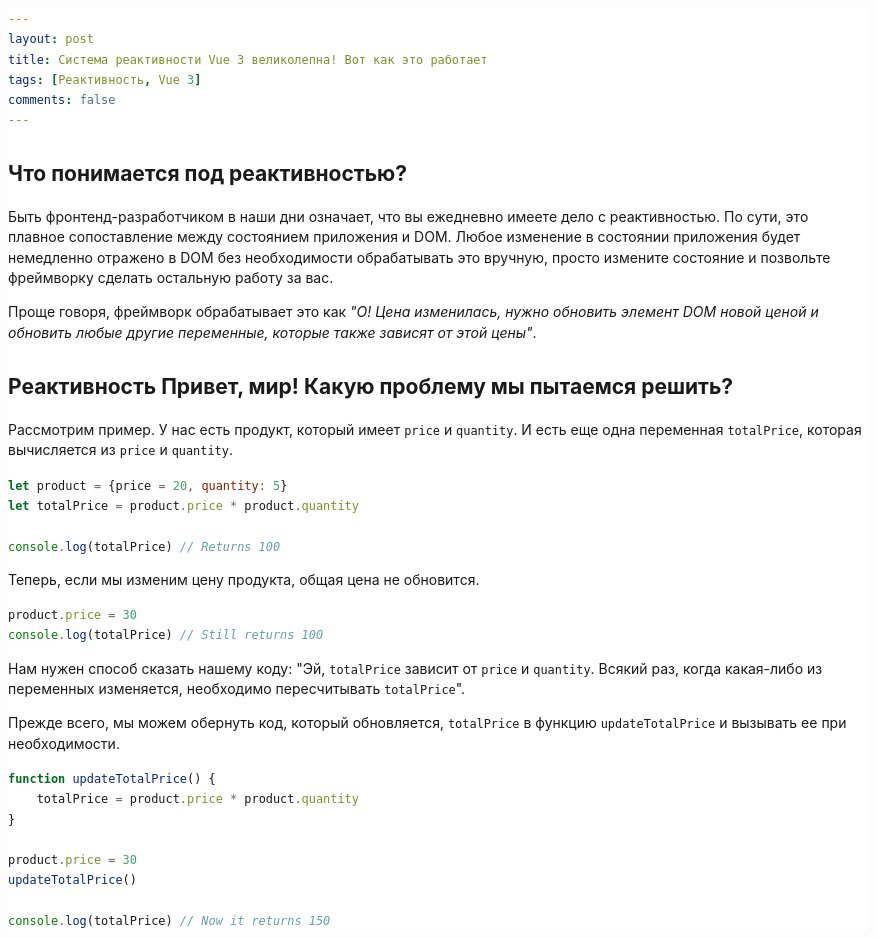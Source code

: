 ```yaml
---
layout: post
title: Система реактивности Vue 3 великолепна! Вот как это работает
tags: [Реактивность, Vue 3]
comments: false
---
```


## Что понимается под реактивностью?

Быть фронтенд-разработчиком в наши дни означает, что вы ежедневно имеете дело с реактивностью. По сути, это плавное
сопоставление между состоянием приложения и DOM. Любое изменение в состоянии приложения будет немедленно отражено в DOM
без необходимости обрабатывать это вручную, просто измените состояние и позвольте фреймворку сделать остальную работу за
вас.

Проще говоря, фреймворк обрабатывает это как _"О! Цена изменилась, нужно обновить элемент DOM новой ценой и обновить любые другие
переменные, которые также зависят от этой цены"_.

## Реактивность Привет, мир! Какую проблему мы пытаемся решить?

Рассмотрим пример. У нас есть продукт, который имеет `price` и `quantity`. И есть еще одна переменная `totalPrice`,
которая вычисляется из `price` и `quantity`.

```js
let product = {price = 20, quantity: 5}
let totalPrice = product.price * product.quantity

console.log(totalPrice) // Returns 100
```

Теперь, если мы изменим цену продукта, общая цена не обновится.

```js
product.price = 30
console.log(totalPrice) // Still returns 100
```

Нам нужен способ сказать нашему коду: "Эй, `totalPrice` зависит от `price` и `quantity`. Всякий раз, когда какая-либо из переменных
изменяется, необходимо пересчитывать `totalPrice`".

Прежде всего, мы можем обернуть код, который обновляется, `totalPrice` в функцию `updateTotalPrice` и вызывать ее при
необходимости.

```js
function updateTotalPrice() {
    totalPrice = product.price * product.quantity
}

product.price = 30
updateTotalPrice()

console.log(totalPrice) // Now it returns 150
```
